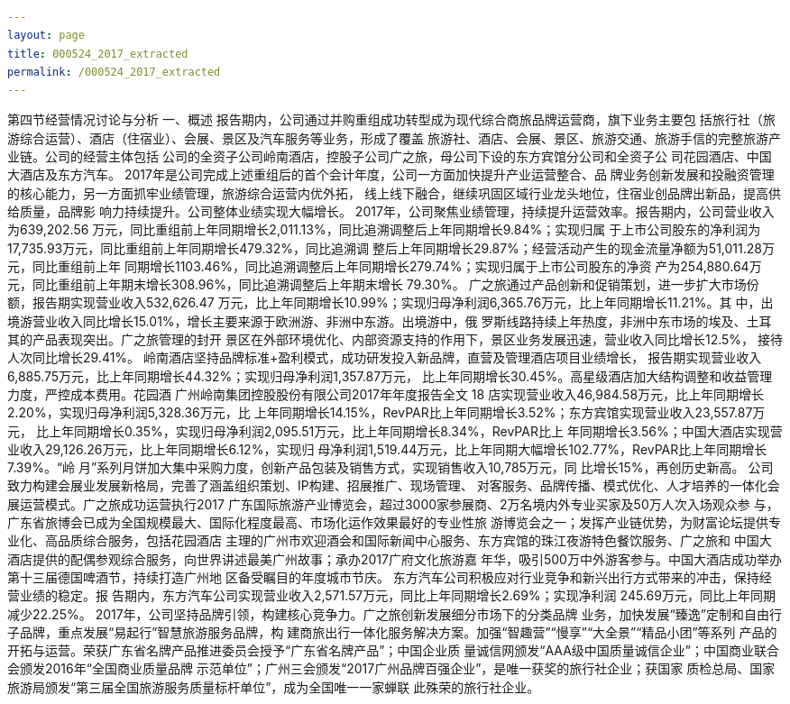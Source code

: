 ```yaml
---
layout: page
title: 000524_2017_extracted
permalink: /000524_2017_extracted
---
```


第四节经营情况讨论与分析
一、概述
报告期内，公司通过并购重组成功转型成为现代综合商旅品牌运营商，旗下业务主要包
括旅行社（旅游综合运营）、酒店（住宿业）、会展、景区及汽车服务等业务，形成了覆盖
旅游社、酒店、会展、景区、旅游交通、旅游手信的完整旅游产业链。公司的经营主体包括
公司的全资子公司岭南酒店，控股子公司广之旅，母公司下设的东方宾馆分公司和全资子公
司花园酒店、中国大酒店及东方汽车。
2017年是公司完成上述重组后的首个会计年度，公司一方面加快提升产业运营整合、品
牌业务创新发展和投融资管理的核心能力，另一方面抓牢业绩管理，旅游综合运营内优外拓，
线上线下融合，继续巩固区域行业龙头地位，住宿业创品牌出新品，提高供给质量，品牌影
响力持续提升。公司整体业绩实现大幅增长。
2017年，公司聚焦业绩管理，持续提升运营效率。报告期内，公司营业收入为639,202.56
万元，同比重组前上年同期增长2,011.13%，同比追溯调整后上年同期增长9.84%；实现归属
于上市公司股东的净利润为17,735.93万元，同比重组前上年同期增长479.32%，同比追溯调
整后上年同期增长29.87%；经营活动产生的现金流量净额为51,011.28万元，同比重组前上年
同期增长1103.46%，同比追溯调整后上年同期增长279.74%；实现归属于上市公司股东的净资
产为254,880.64万元，同比重组前上年期末增长308.96%，同比追溯调整后上年期末增长
79.30%。
广之旅通过产品创新和促销策划，进一步扩大市场份额，报告期实现营业收入532,626.47
万元，比上年同期增长10.99%；实现归母净利润6,365.76万元，比上年同期增长11.21%。其
中，出境游营业收入同比增长15.01%，增长主要来源于欧洲游、非洲中东游。出境游中，俄
罗斯线路持续上年热度，非洲中东市场的埃及、土耳其的产品表现突出。广之旅管理的封开
景区在外部环境优化、内部资源支持的作用下，景区业务发展迅速，营业收入同比增长12.5%，
接待人次同比增长29.41%。
岭南酒店坚持品牌标准+盈利模式，成功研发投入新品牌，直营及管理酒店项目业绩增长，
报告期实现营业收入6,885.75万元，比上年同期增长44.32%；实现归母净利润1,357.87万元，
比上年同期增长30.45%。高星级酒店加大结构调整和收益管理力度，严控成本费用。花园酒
广州岭南集团控股股份有限公司2017年年度报告全文
18
店实现营业收入46,984.58万元，比上年同期增长2.20%，实现归母净利润5,328.36万元，比
上年同期增长14.15%，RevPAR比上年同期增长3.52%；东方宾馆实现营业收入23,557.87万元，
比上年同期增长0.35%，实现归母净利润2,095.51万元，比上年同期增长8.34%，RevPAR比上
年同期增长3.56%；中国大酒店实现营业收入29,126.26万元，比上年同期增长6.12%，实现归
母净利润1,519.44万元，比上年同期大幅增长102.77%，RevPAR比上年同期增长7.39%。“岭
月”系列月饼加大集中采购力度，创新产品包装及销售方式，实现销售收入10,785万元，同
比增长15%，再创历史新高。
公司致力构建会展业发展新格局，完善了涵盖组织策划、IP构建、招展推广、现场管理、
对客服务、品牌传播、模式优化、人才培养的一体化会展运营模式。广之旅成功运营执行2017
广东国际旅游产业博览会，超过3000家参展商、2万名境内外专业买家及50万人次入场观众参
与，广东省旅博会已成为全国规模最大、国际化程度最高、市场化运作效果最好的专业性旅
游博览会之一；发挥产业链优势，为财富论坛提供专业化、高品质综合服务，包括花园酒店
主理的广州市欢迎酒会和国际新闻中心服务、东方宾馆的珠江夜游特色餐饮服务、广之旅和
中国大酒店提供的配偶参观综合服务，向世界讲述最美广州故事；承办2017广府文化旅游嘉
年华，吸引500万中外游客参与。中国大酒店成功举办第十三届德国啤酒节，持续打造广州地
区备受瞩目的年度城市节庆。
东方汽车公司积极应对行业竞争和新兴出行方式带来的冲击，保持经营业绩的稳定。报
告期内，东方汽车公司实现营业收入2,571.57万元，同比上年同期增长2.69%；实现净利润
245.69万元，同比上年同期减少22.25%。
2017年，公司坚持品牌引领，构建核心竞争力。广之旅创新发展细分市场下的分类品牌
业务，加快发展“臻逸”定制和自由行子品牌，重点发展“易起行”智慧旅游服务品牌，构
建商旅出行一体化服务解决方案。加强“智趣营”“慢享”“大全景”“精品小团”等系列
产品的开拓与运营。荣获广东省名牌产品推进委员会授予“广东省名牌产品”；中国企业质
量诚信网颁发“AAA级中国质量诚信企业”；中国商业联合会颁发2016年“全国商业质量品牌
示范单位”；广州三会颁发“2017广州品牌百强企业”，是唯一获奖的旅行社企业；获国家
质检总局、国家旅游局颁发“第三届全国旅游服务质量标杆单位”，成为全国唯一一家蝉联
此殊荣的旅行社企业。